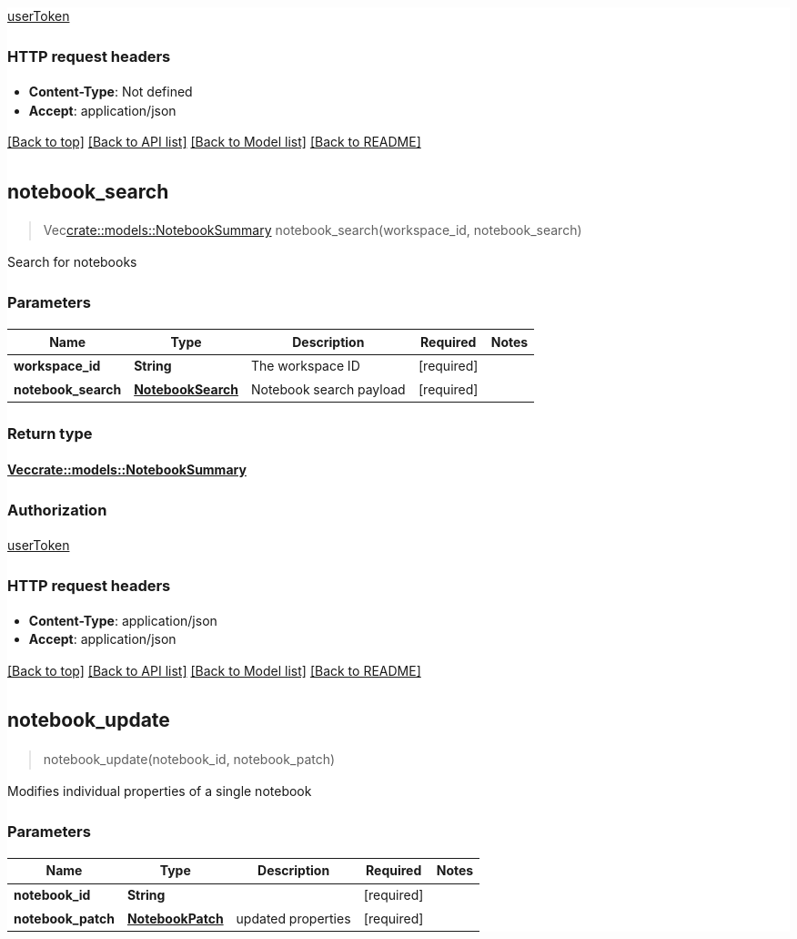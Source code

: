 [userToken](../README.md#userToken)

### HTTP request headers

- **Content-Type**: Not defined
- **Accept**: application/json

[[Back to top]](#) [[Back to API list]](../README.md#documentation-for-api-endpoints) [[Back to Model list]](../README.md#documentation-for-models) [[Back to README]](../README.md)


## notebook_search

> Vec<crate::models::NotebookSummary> notebook_search(workspace_id, notebook_search)


Search for notebooks

### Parameters


Name | Type | Description  | Required | Notes
------------- | ------------- | ------------- | ------------- | -------------
**workspace_id** | **String** | The workspace ID | [required] |
**notebook_search** | [**NotebookSearch**](NotebookSearch.md) | Notebook search payload | [required] |

### Return type

[**Vec<crate::models::NotebookSummary>**](notebookSummary.md)

### Authorization

[userToken](../README.md#userToken)

### HTTP request headers

- **Content-Type**: application/json
- **Accept**: application/json

[[Back to top]](#) [[Back to API list]](../README.md#documentation-for-api-endpoints) [[Back to Model list]](../README.md#documentation-for-models) [[Back to README]](../README.md)


## notebook_update

> notebook_update(notebook_id, notebook_patch)


Modifies individual properties of a single notebook

### Parameters


Name | Type | Description  | Required | Notes
------------- | ------------- | ------------- | ------------- | -------------
**notebook_id** | **String** |  | [required] |
**notebook_patch** | [**NotebookPatch**](NotebookPatch.md) | updated properties | [required] |
